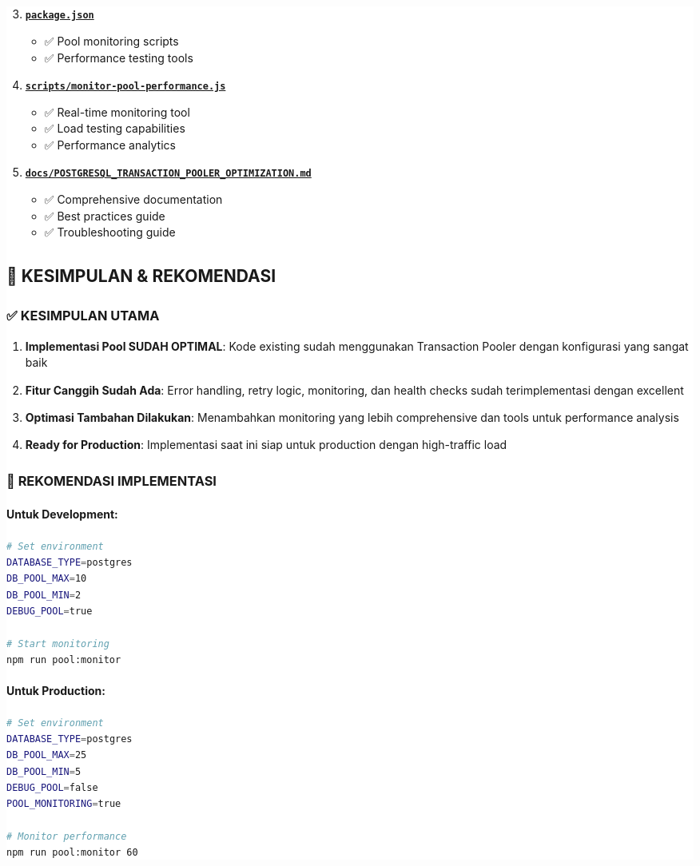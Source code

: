 3. **[`package.json`](package.json)**
   - ✅ Pool monitoring scripts
   - ✅ Performance testing tools

4. **[`scripts/monitor-pool-performance.js`](scripts/monitor-pool-performance.js)**
   - ✅ Real-time monitoring tool
   - ✅ Load testing capabilities
   - ✅ Performance analytics

5. **[`docs/POSTGRESQL_TRANSACTION_POOLER_OPTIMIZATION.md`](docs/POSTGRESQL_TRANSACTION_POOLER_OPTIMIZATION.md)**
   - ✅ Comprehensive documentation
   - ✅ Best practices guide
   - ✅ Troubleshooting guide

## 🎯 **KESIMPULAN & REKOMENDASI**

### ✅ **KESIMPULAN UTAMA**

1. **Implementasi Pool SUDAH OPTIMAL**: Kode existing sudah menggunakan Transaction Pooler dengan konfigurasi yang sangat baik

2. **Fitur Canggih Sudah Ada**: Error handling, retry logic, monitoring, dan health checks sudah terimplementasi dengan excellent

3. **Optimasi Tambahan Dilakukan**: Menambahkan monitoring yang lebih comprehensive dan tools untuk performance analysis

4. **Ready for Production**: Implementasi saat ini siap untuk production dengan high-traffic load

### 🚀 **REKOMENDASI IMPLEMENTASI**

#### Untuk Development:
```bash
# Set environment
DATABASE_TYPE=postgres
DB_POOL_MAX=10
DB_POOL_MIN=2
DEBUG_POOL=true

# Start monitoring
npm run pool:monitor
```

#### Untuk Production:
```bash
# Set environment  
DATABASE_TYPE=postgres
DB_POOL_MAX=25
DB_POOL_MIN=5
DEBUG_POOL=false
POOL_MONITORING=true

# Monitor performance
npm run pool:monitor 60
```
